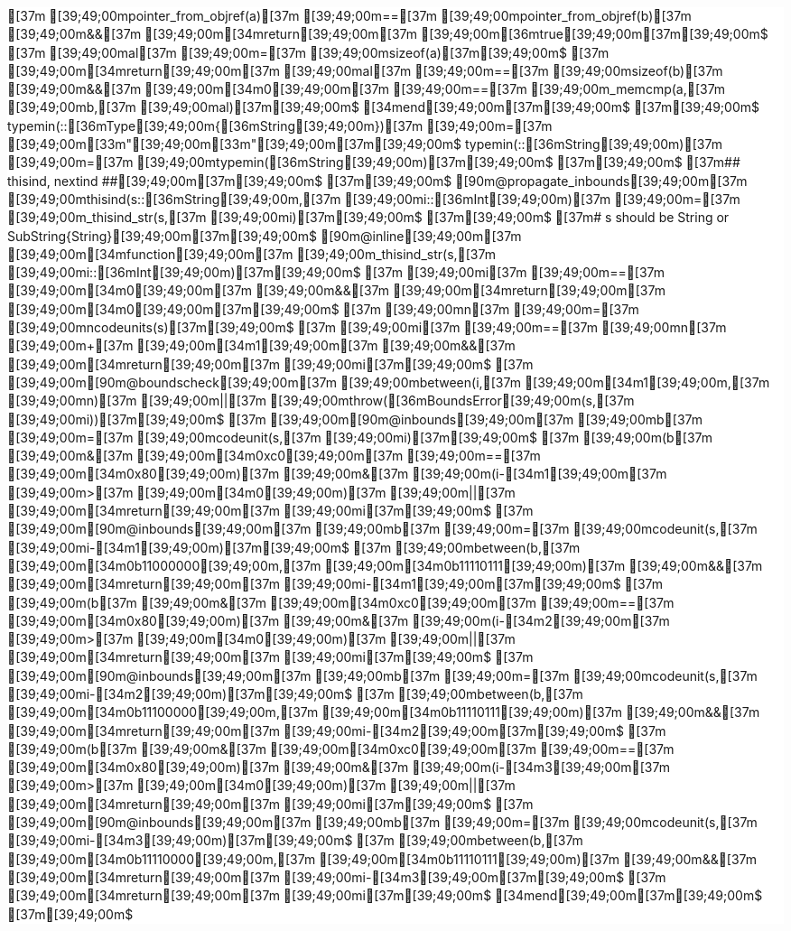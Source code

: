 [37m    [39;49;00mpointer_from_objref(a)[37m [39;49;00m==[37m [39;49;00mpointer_from_objref(b)[37m [39;49;00m&&[37m [39;49;00m[34mreturn[39;49;00m[37m [39;49;00m[36mtrue[39;49;00m[37m[39;49;00m$
[37m    [39;49;00mal[37m [39;49;00m=[37m [39;49;00msizeof(a)[37m[39;49;00m$
[37m    [39;49;00m[34mreturn[39;49;00m[37m [39;49;00mal[37m [39;49;00m==[37m [39;49;00msizeof(b)[37m [39;49;00m&&[37m [39;49;00m[34m0[39;49;00m[37m [39;49;00m==[37m [39;49;00m_memcmp(a,[37m [39;49;00mb,[37m [39;49;00mal)[37m[39;49;00m$
[34mend[39;49;00m[37m[39;49;00m$
[37m[39;49;00m$
typemin(::[36mType[39;49;00m{[36mString[39;49;00m})[37m [39;49;00m=[37m [39;49;00m[33m"[39;49;00m[33m"[39;49;00m[37m[39;49;00m$
typemin(::[36mString[39;49;00m)[37m [39;49;00m=[37m [39;49;00mtypemin([36mString[39;49;00m)[37m[39;49;00m$
[37m[39;49;00m$
[37m## thisind, nextind ##[39;49;00m[37m[39;49;00m$
[37m[39;49;00m$
[90m@propagate_inbounds[39;49;00m[37m [39;49;00mthisind(s::[36mString[39;49;00m,[37m [39;49;00mi::[36mInt[39;49;00m)[37m [39;49;00m=[37m [39;49;00m_thisind_str(s,[37m [39;49;00mi)[37m[39;49;00m$
[37m[39;49;00m$
[37m# s should be String or SubString{String}[39;49;00m[37m[39;49;00m$
[90m@inline[39;49;00m[37m [39;49;00m[34mfunction[39;49;00m[37m [39;49;00m_thisind_str(s,[37m [39;49;00mi::[36mInt[39;49;00m)[37m[39;49;00m$
[37m    [39;49;00mi[37m [39;49;00m==[37m [39;49;00m[34m0[39;49;00m[37m [39;49;00m&&[37m [39;49;00m[34mreturn[39;49;00m[37m [39;49;00m[34m0[39;49;00m[37m[39;49;00m$
[37m    [39;49;00mn[37m [39;49;00m=[37m [39;49;00mncodeunits(s)[37m[39;49;00m$
[37m    [39;49;00mi[37m [39;49;00m==[37m [39;49;00mn[37m [39;49;00m+[37m [39;49;00m[34m1[39;49;00m[37m [39;49;00m&&[37m [39;49;00m[34mreturn[39;49;00m[37m [39;49;00mi[37m[39;49;00m$
[37m    [39;49;00m[90m@boundscheck[39;49;00m[37m [39;49;00mbetween(i,[37m [39;49;00m[34m1[39;49;00m,[37m [39;49;00mn)[37m [39;49;00m||[37m [39;49;00mthrow([36mBoundsError[39;49;00m(s,[37m [39;49;00mi))[37m[39;49;00m$
[37m    [39;49;00m[90m@inbounds[39;49;00m[37m [39;49;00mb[37m [39;49;00m=[37m [39;49;00mcodeunit(s,[37m [39;49;00mi)[37m[39;49;00m$
[37m    [39;49;00m(b[37m [39;49;00m&[37m [39;49;00m[34m0xc0[39;49;00m[37m [39;49;00m==[37m [39;49;00m[34m0x80[39;49;00m)[37m [39;49;00m&[37m [39;49;00m(i-[34m1[39;49;00m[37m [39;49;00m>[37m [39;49;00m[34m0[39;49;00m)[37m [39;49;00m||[37m [39;49;00m[34mreturn[39;49;00m[37m [39;49;00mi[37m[39;49;00m$
[37m    [39;49;00m[90m@inbounds[39;49;00m[37m [39;49;00mb[37m [39;49;00m=[37m [39;49;00mcodeunit(s,[37m [39;49;00mi-[34m1[39;49;00m)[37m[39;49;00m$
[37m    [39;49;00mbetween(b,[37m [39;49;00m[34m0b11000000[39;49;00m,[37m [39;49;00m[34m0b11110111[39;49;00m)[37m [39;49;00m&&[37m [39;49;00m[34mreturn[39;49;00m[37m [39;49;00mi-[34m1[39;49;00m[37m[39;49;00m$
[37m    [39;49;00m(b[37m [39;49;00m&[37m [39;49;00m[34m0xc0[39;49;00m[37m [39;49;00m==[37m [39;49;00m[34m0x80[39;49;00m)[37m [39;49;00m&[37m [39;49;00m(i-[34m2[39;49;00m[37m [39;49;00m>[37m [39;49;00m[34m0[39;49;00m)[37m [39;49;00m||[37m [39;49;00m[34mreturn[39;49;00m[37m [39;49;00mi[37m[39;49;00m$
[37m    [39;49;00m[90m@inbounds[39;49;00m[37m [39;49;00mb[37m [39;49;00m=[37m [39;49;00mcodeunit(s,[37m [39;49;00mi-[34m2[39;49;00m)[37m[39;49;00m$
[37m    [39;49;00mbetween(b,[37m [39;49;00m[34m0b11100000[39;49;00m,[37m [39;49;00m[34m0b11110111[39;49;00m)[37m [39;49;00m&&[37m [39;49;00m[34mreturn[39;49;00m[37m [39;49;00mi-[34m2[39;49;00m[37m[39;49;00m$
[37m    [39;49;00m(b[37m [39;49;00m&[37m [39;49;00m[34m0xc0[39;49;00m[37m [39;49;00m==[37m [39;49;00m[34m0x80[39;49;00m)[37m [39;49;00m&[37m [39;49;00m(i-[34m3[39;49;00m[37m [39;49;00m>[37m [39;49;00m[34m0[39;49;00m)[37m [39;49;00m||[37m [39;49;00m[34mreturn[39;49;00m[37m [39;49;00mi[37m[39;49;00m$
[37m    [39;49;00m[90m@inbounds[39;49;00m[37m [39;49;00mb[37m [39;49;00m=[37m [39;49;00mcodeunit(s,[37m [39;49;00mi-[34m3[39;49;00m)[37m[39;49;00m$
[37m    [39;49;00mbetween(b,[37m [39;49;00m[34m0b11110000[39;49;00m,[37m [39;49;00m[34m0b11110111[39;49;00m)[37m [39;49;00m&&[37m [39;49;00m[34mreturn[39;49;00m[37m [39;49;00mi-[34m3[39;49;00m[37m[39;49;00m$
[37m    [39;49;00m[34mreturn[39;49;00m[37m [39;49;00mi[37m[39;49;00m$
[34mend[39;49;00m[37m[39;49;00m$
[37m[39;49;00m$